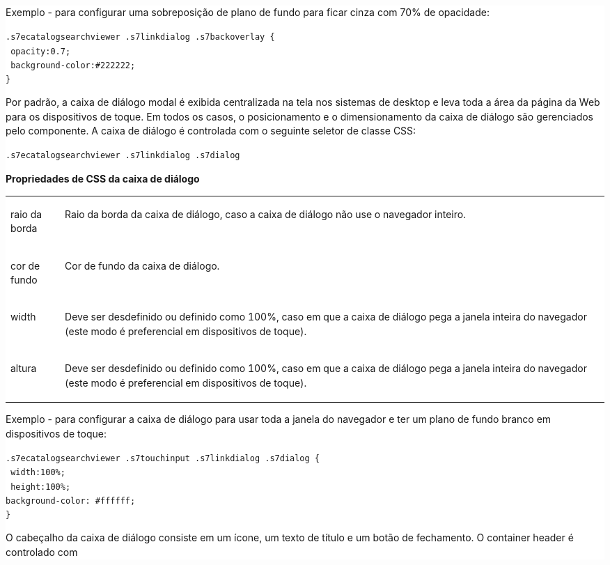 Exemplo - para configurar uma sobreposição de plano de fundo para ficar cinza com 70% de opacidade:

```
.s7ecatalogsearchviewer .s7linkdialog .s7backoverlay { 
 opacity:0.7; 
 background-color:#222222; 
}
```

Por padrão, a caixa de diálogo modal é exibida centralizada na tela nos sistemas de desktop e leva toda a área da página da Web para os dispositivos de toque. Em todos os casos, o posicionamento e o dimensionamento da caixa de diálogo são gerenciados pelo componente. A caixa de diálogo é controlada com o seguinte seletor de classe CSS:

```
.s7ecatalogsearchviewer .s7linkdialog .s7dialog
```

**Propriedades de CSS da caixa de diálogo**

<table id="table_E31711ADF4C7446182549244362199A3"> 
 <tbody> 
  <tr> 
   <td colname="col1"> <p> <span class="codeph"> raio da borda </span> </p> </td> 
   <td colname="col2"> <p> Raio da borda da caixa de diálogo, caso a caixa de diálogo não use o navegador inteiro. </p> </td> 
  </tr> 
  <tr> 
   <td colname="col1"> <p> <span class="codeph"> cor de fundo </span> </p> </td> 
   <td colname="col2"> <p>Cor de fundo da caixa de diálogo. </p> </td> 
  </tr> 
  <tr> 
   <td colname="col1"> <p> <span class="codeph"> width </span> </p> </td> 
   <td colname="col2"> <p>Deve ser desdefinido ou definido como 100%, caso em que a caixa de diálogo pega a janela inteira do navegador (este modo é preferencial em dispositivos de toque). </p> </td> 
  </tr> 
  <tr> 
   <td colname="col1"> <p> <span class="codeph"> altura </span> </p> </td> 
   <td colname="col2"> <p>Deve ser desdefinido ou definido como 100%, caso em que a caixa de diálogo pega a janela inteira do navegador (este modo é preferencial em dispositivos de toque). </p> </td> 
  </tr> 
 </tbody> 
</table>

Exemplo - para configurar a caixa de diálogo para usar toda a janela do navegador e ter um plano de fundo branco em dispositivos de toque:

```
.s7ecatalogsearchviewer .s7touchinput .s7linkdialog .s7dialog { 
 width:100%; 
 height:100%; 
background-color: #ffffff; 
}
```

O cabeçalho da caixa de diálogo consiste em um ícone, um texto de título e um botão de fechamento. O container header é controlado com
